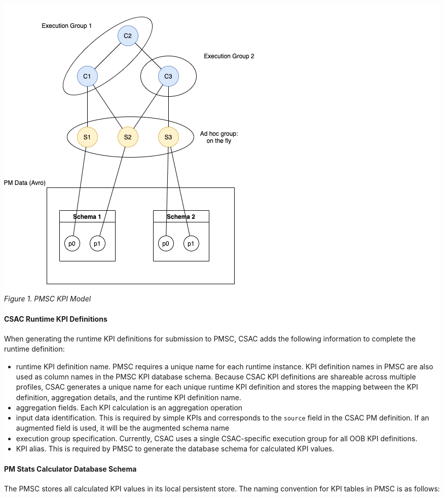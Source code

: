 ![PMSC KPI Model](pmsc-kpi-model.png)

_Figure 1. PMSC KPI Model_



#### CSAC Runtime KPI Definitions

When generating the runtime KPI definitions for submission to PMSC, CSAC adds the following information to complete the runtime definition:

- runtime KPI definition name. PMSC requires a unique name for each runtime instance.  KPI definition names in PMSC are also used as column names in the PMSC KPI database schema.  Because CSAC KPI definitions are shareable across multiple profiles, CSAC generates a unique name for each unique runtime KPI definition and stores the mapping between the KPI definition, aggregation details, and the runtime KPI definition name.
- aggregation fields.  Each KPI calculation is an aggregation operation
- input data identification.  This is required by simple KPIs and corresponds to the `source` field in the CSAC PM definition. If an augmented field is used, it will be the augmented schema name
- execution group specification.  Currently, CSAC uses a single CSAC-specific execution group for all OOB KPI definitions.
- KPI alias. This is required by PMSC to generate the database schema for calculated KPI values.

#### PM Stats Calculator Database Schema

The PMSC stores all calculated KPI values in its local persistent store.  The naming convention for KPI tables in PMSC is as follows:
